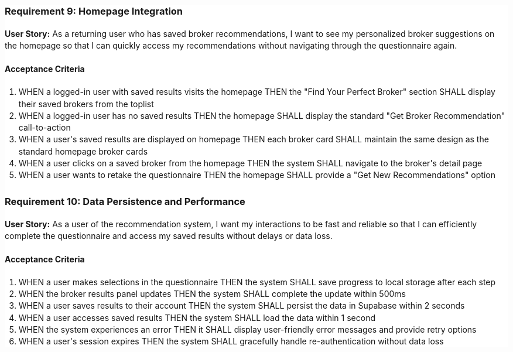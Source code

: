 ### Requirement 9: Homepage Integration

**User Story:** As a returning user who has saved broker recommendations, I want to see my personalized broker suggestions on the homepage so that I can quickly access my recommendations without navigating through the questionnaire again.

#### Acceptance Criteria

1. WHEN a logged-in user with saved results visits the homepage THEN the "Find Your Perfect Broker" section SHALL display their saved brokers from the toplist
2. WHEN a logged-in user has no saved results THEN the homepage SHALL display the standard "Get Broker Recommendation" call-to-action
3. WHEN a user's saved results are displayed on homepage THEN each broker card SHALL maintain the same design as the standard homepage broker cards
4. WHEN a user clicks on a saved broker from the homepage THEN the system SHALL navigate to the broker's detail page
5. WHEN a user wants to retake the questionnaire THEN the homepage SHALL provide a "Get New Recommendations" option

### Requirement 10: Data Persistence and Performance

**User Story:** As a user of the recommendation system, I want my interactions to be fast and reliable so that I can efficiently complete the questionnaire and access my saved results without delays or data loss.

#### Acceptance Criteria

1. WHEN a user makes selections in the questionnaire THEN the system SHALL save progress to local storage after each step
2. WHEN the broker results panel updates THEN the system SHALL complete the update within 500ms
3. WHEN a user saves results to their account THEN the system SHALL persist the data in Supabase within 2 seconds
4. WHEN a user accesses saved results THEN the system SHALL load the data within 1 second
5. WHEN the system experiences an error THEN it SHALL display user-friendly error messages and provide retry options
6. WHEN a user's session expires THEN the system SHALL gracefully handle re-authentication without data loss